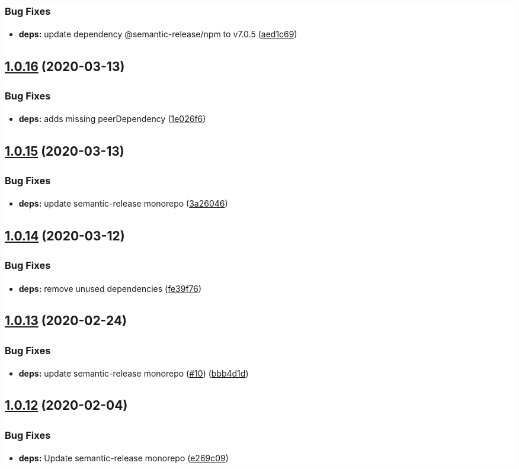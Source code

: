 
### Bug Fixes

* **deps:** update dependency @semantic-release/npm to v7.0.5 ([aed1c69](https://github.com/newhighsco/release-config/commit/aed1c69c9912f7c4c6d38b1fd1325b4bac422020))

## [1.0.16](https://github.com/newhighsco/release-config/compare/v1.0.15...v1.0.16) (2020-03-13)


### Bug Fixes

* **deps:** adds missing peerDependency ([1e026f6](https://github.com/newhighsco/release-config/commit/1e026f6bcac99fbd315e221df9e4b4febbdce896))

## [1.0.15](https://github.com/newhighsco/release-config/compare/v1.0.14...v1.0.15) (2020-03-13)


### Bug Fixes

* **deps:** update semantic-release monorepo ([3a26046](https://github.com/newhighsco/release-config/commit/3a26046e720eb269feed447b6a81941bd7c76724))

## [1.0.14](https://github.com/newhighsco/release-config/compare/v1.0.13...v1.0.14) (2020-03-12)


### Bug Fixes

* **deps:** remove unused dependencies ([fe39f76](https://github.com/newhighsco/release-config/commit/fe39f768bc0eed7de804214c145b4b06d33acb2c))

## [1.0.13](https://github.com/newhighsco/release-config/compare/v1.0.12...v1.0.13) (2020-02-24)


### Bug Fixes

* **deps:** update semantic-release monorepo ([#10](https://github.com/newhighsco/release-config/issues/10)) ([bbb4d1d](https://github.com/newhighsco/release-config/commit/bbb4d1d34a2b9a0fba1bd4b8c14c6a65df17caca))

## [1.0.12](https://github.com/newhighsco/release-config/compare/v1.0.11...v1.0.12) (2020-02-04)


### Bug Fixes

* **deps:** Update semantic-release monorepo ([e269c09](https://github.com/newhighsco/release-config/commit/e269c0948bd3ef25a18edf69e3f41d4f0cfdd662))
